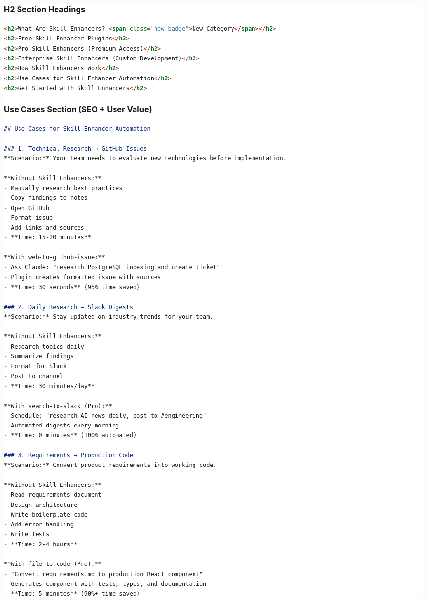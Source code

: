 ### H2 Section Headings
```html
<h2>What Are Skill Enhancers? <span class="new-badge">New Category</span></h2>
<h2>Free Skill Enhancer Plugins</h2>
<h2>Pro Skill Enhancers (Premium Access)</h2>
<h2>Enterprise Skill Enhancers (Custom Development)</h2>
<h2>How Skill Enhancers Work</h2>
<h2>Use Cases for Skill Enhancer Automation</h2>
<h2>Get Started with Skill Enhancers</h2>
```

### Use Cases Section (SEO + User Value)
```markdown
## Use Cases for Skill Enhancer Automation

### 1. Technical Research → GitHub Issues
**Scenario:** Your team needs to evaluate new technologies before implementation.

**Without Skill Enhancers:**
- Manually research best practices
- Copy findings to notes
- Open GitHub
- Format issue
- Add links and sources
- **Time: 15-20 minutes**

**With web-to-github-issue:**
- Ask Claude: "research PostgreSQL indexing and create ticket"
- Plugin creates formatted issue with sources
- **Time: 30 seconds** (95% time saved)

### 2. Daily Research → Slack Digests
**Scenario:** Stay updated on industry trends for your team.

**Without Skill Enhancers:**
- Research topics daily
- Summarize findings
- Format for Slack
- Post to channel
- **Time: 30 minutes/day**

**With search-to-slack (Pro):**
- Schedule: "research AI news daily, post to #engineering"
- Automated digests every morning
- **Time: 0 minutes** (100% automated)

### 3. Requirements → Production Code
**Scenario:** Convert product requirements into working code.

**Without Skill Enhancers:**
- Read requirements document
- Design architecture
- Write boilerplate code
- Add error handling
- Write tests
- **Time: 2-4 hours**

**With file-to-code (Pro):**
- "Convert requirements.md to production React component"
- Generates component with tests, types, and documentation
- **Time: 5 minutes** (90%+ time saved)
```
